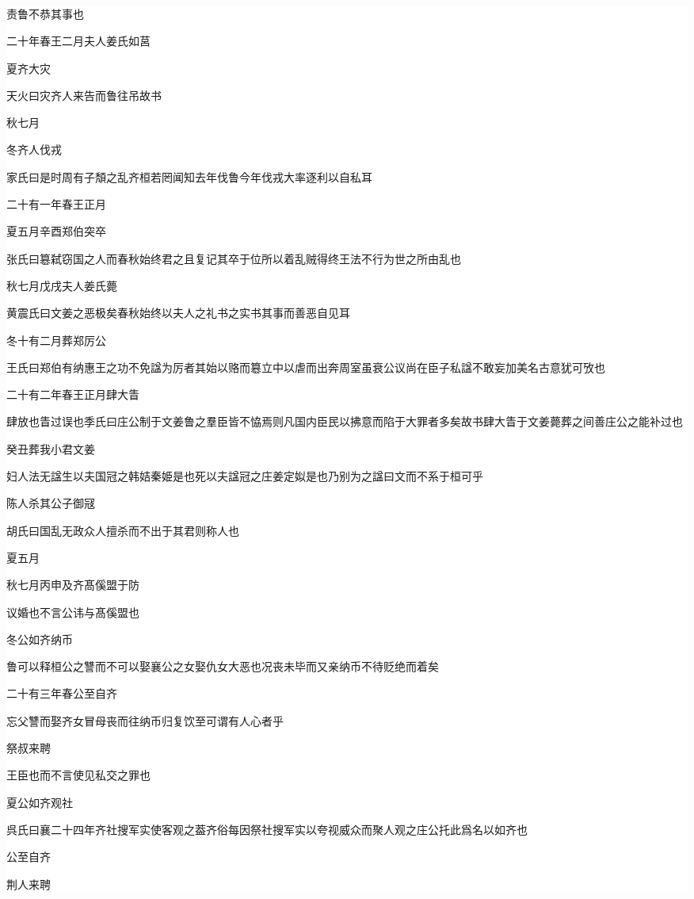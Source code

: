 责鲁不恭其事也  

二十年春王二月夫人姜氏如莒  

夏齐大灾  

天火曰灾齐人来告而鲁往吊故书  

秋七月  

冬齐人伐戎  

家氏曰是时周有子頽之乱齐桓若罔闻知去年伐鲁今年伐戎大率逐利以自私耳  

二十有一年春王正月  

夏五月辛酉郑伯突卒  

张氏曰簒弑窃国之人而春秋始终君之且复记其卒于位所以着乱贼得终王法不行为世之所由乱也  

秋七月戊戌夫人姜氏薨  

黄震氏曰文姜之恶极矣春秋始终以夫人之礼书之实书其事而善恶自见耳  

冬十有二月葬郑厉公  

王氏曰郑伯有纳惠王之功不免諡为厉者其始以赂而簒立中以虐而出奔周室虽衰公议尚在臣子私諡不敢妄加美名古意犹可攷也  

二十有二年春王正月肆大眚  

肆放也眚过误也季氏曰庄公制于文姜鲁之羣臣皆不恊焉则凡国内臣民以拂意而陷于大罪者多矣故书肆大眚于文姜薨葬之间善庄公之能补过也  

癸丑葬我小君文姜  

妇人法无諡生以夫国冠之韩姞秦姫是也死以夫諡冠之庄姜定姒是也乃别为之諡曰文而不系于桓可乎  

陈人杀其公子御冦  

胡氏曰国乱无政众人擅杀而不出于其君则称人也  

夏五月  

秋七月丙申及齐髙傒盟于防  

议婚也不言公讳与髙傒盟也  

冬公如齐纳币  

鲁可以释桓公之讐而不可以娶襄公之女娶仇女大恶也况丧未毕而又亲纳币不待贬绝而着矣  

二十有三年春公至自齐  

忘父讐而娶齐女冒母丧而往纳币归复饮至可谓有人心者乎  

祭叔来聘  

王臣也而不言使见私交之罪也  

夏公如齐观社  

呉氏曰襄二十四年齐社搜军实使客观之葢齐俗每因祭社搜军实以夸视威众而聚人观之庄公托此爲名以如齐也  

公至自齐  

荆人来聘  
